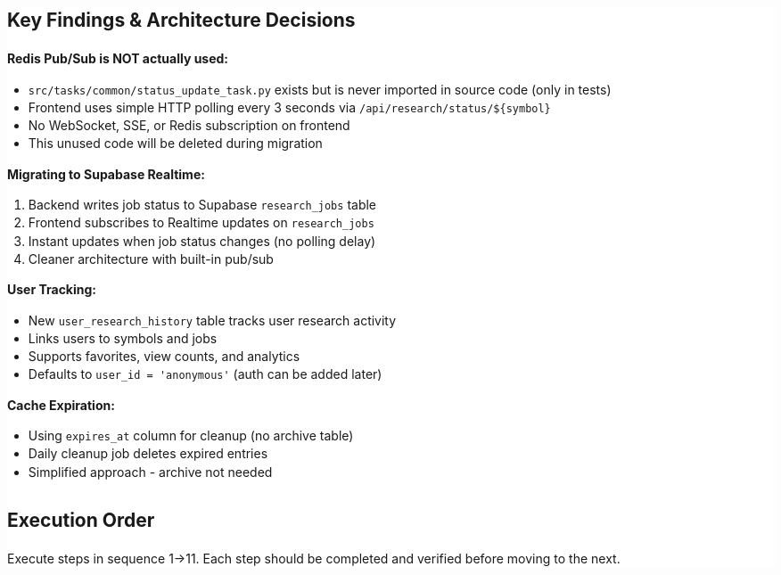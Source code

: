 ## Key Findings & Architecture Decisions

**Redis Pub/Sub is NOT actually used:**
- `src/tasks/common/status_update_task.py` exists but is never imported in source code (only in tests)
- Frontend uses simple HTTP polling every 3 seconds via `/api/research/status/${symbol}`
- No WebSocket, SSE, or Redis subscription on frontend
- This unused code will be deleted during migration

**Migrating to Supabase Realtime:**
1. Backend writes job status to Supabase `research_jobs` table
2. Frontend subscribes to Realtime updates on `research_jobs`
3. Instant updates when job status changes (no polling delay)
4. Cleaner architecture with built-in pub/sub

**User Tracking:**
- New `user_research_history` table tracks user research activity
- Links users to symbols and jobs
- Supports favorites, view counts, and analytics
- Defaults to `user_id = 'anonymous'` (auth can be added later)

**Cache Expiration:**
- Using `expires_at` column for cleanup (no archive table)
- Daily cleanup job deletes expired entries
- Simplified approach - archive not needed

## Execution Order

Execute steps in sequence 1→11. Each step should be completed and verified before moving to the next.
